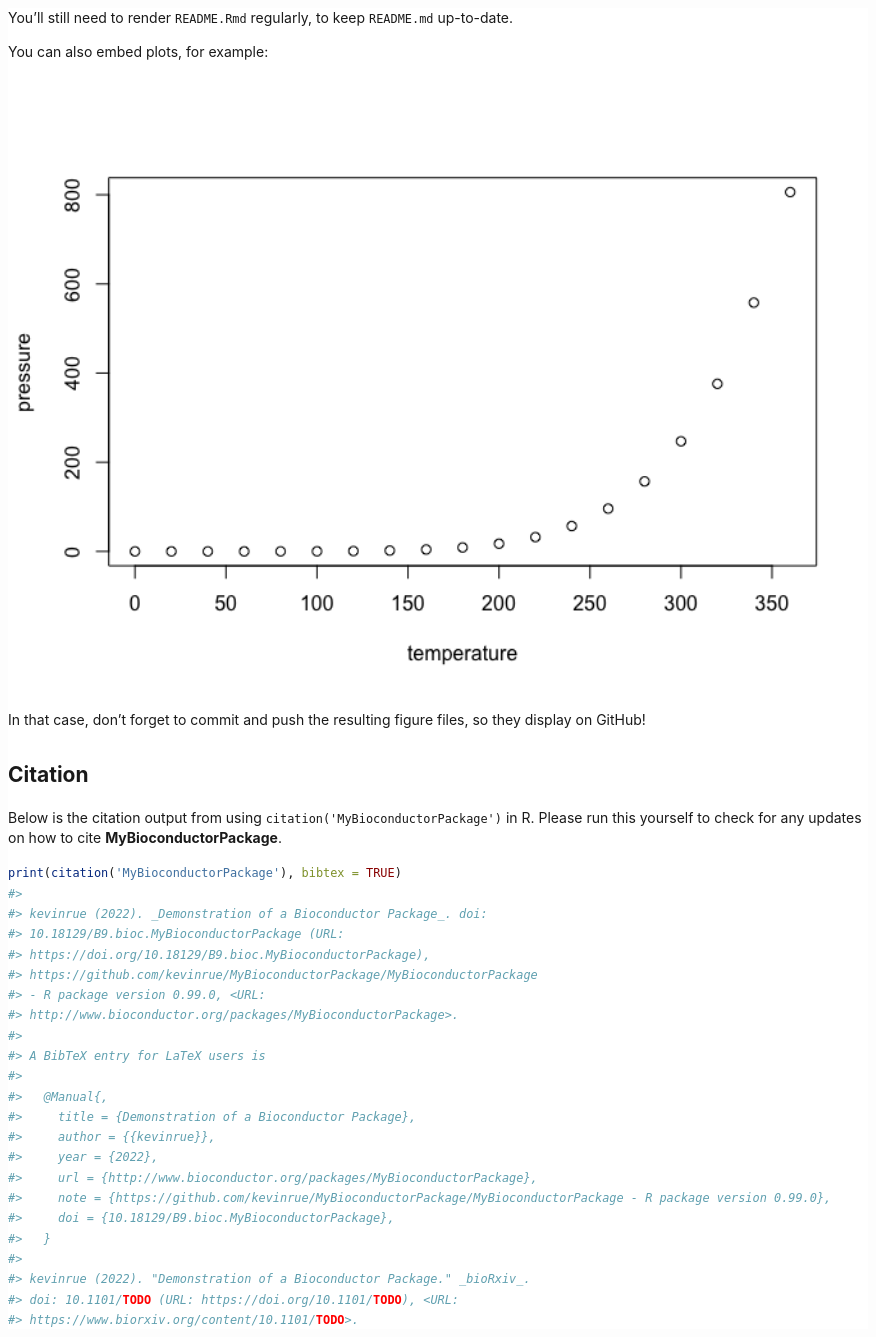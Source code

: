 You’ll still need to render `README.Rmd` regularly, to keep `README.md`
up-to-date.

You can also embed plots, for example:

<img src="man/figures/README-pressure-1.png" width="100%" />

In that case, don’t forget to commit and push the resulting figure
files, so they display on GitHub!

## Citation

Below is the citation output from using
`citation('MyBioconductorPackage')` in R. Please run this yourself to
check for any updates on how to cite **MyBioconductorPackage**.

``` r
print(citation('MyBioconductorPackage'), bibtex = TRUE)
#> 
#> kevinrue (2022). _Demonstration of a Bioconductor Package_. doi:
#> 10.18129/B9.bioc.MyBioconductorPackage (URL:
#> https://doi.org/10.18129/B9.bioc.MyBioconductorPackage),
#> https://github.com/kevinrue/MyBioconductorPackage/MyBioconductorPackage
#> - R package version 0.99.0, <URL:
#> http://www.bioconductor.org/packages/MyBioconductorPackage>.
#> 
#> A BibTeX entry for LaTeX users is
#> 
#>   @Manual{,
#>     title = {Demonstration of a Bioconductor Package},
#>     author = {{kevinrue}},
#>     year = {2022},
#>     url = {http://www.bioconductor.org/packages/MyBioconductorPackage},
#>     note = {https://github.com/kevinrue/MyBioconductorPackage/MyBioconductorPackage - R package version 0.99.0},
#>     doi = {10.18129/B9.bioc.MyBioconductorPackage},
#>   }
#> 
#> kevinrue (2022). "Demonstration of a Bioconductor Package." _bioRxiv_.
#> doi: 10.1101/TODO (URL: https://doi.org/10.1101/TODO), <URL:
#> https://www.biorxiv.org/content/10.1101/TODO>.
```